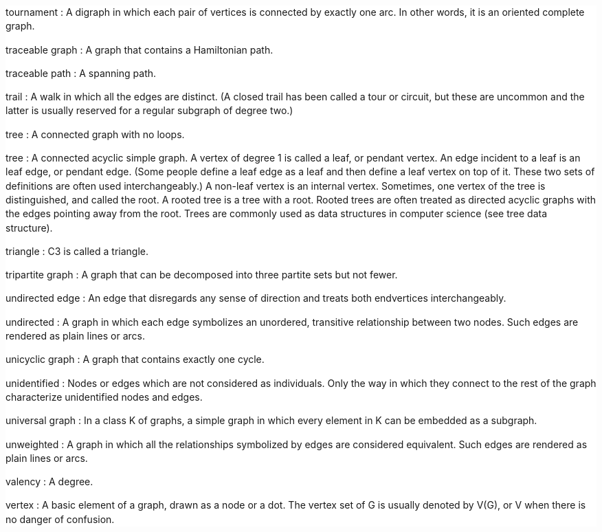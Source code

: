 tournament
: A digraph in which each pair of vertices is connected by exactly one arc. In other words, it is an oriented complete graph.

traceable graph
: A graph that contains a Hamiltonian path.

traceable path
: A spanning path.

trail
: A walk in which all the edges are distinct. (A closed trail has been called a tour or circuit, but these are uncommon and the latter is usually reserved for a regular subgraph of degree two.)

tree
: A connected graph with no loops.

tree
: A connected acyclic simple graph. A vertex of degree 1 is called a leaf, or pendant vertex. An edge incident to a leaf is an leaf edge, or pendant edge. (Some people define a leaf edge as a leaf and then define a leaf vertex on top of it. These two sets of definitions are often used interchangeably.) A non-leaf vertex is an internal vertex. Sometimes, one vertex of the tree is distinguished, and called the root. A rooted tree is a tree with a root. Rooted trees are often treated as directed acyclic graphs with the edges pointing away from the root. Trees are commonly used as data structures in computer science (see tree data structure).

triangle
: C3 is called a triangle.

tripartite graph
: A graph that can be decomposed into three partite sets but not fewer.

undirected edge
: An edge that disregards any sense of direction and treats both endvertices interchangeably.

undirected
: A graph in which each edge symbolizes an unordered, transitive relationship between two nodes. Such edges are rendered as plain lines or arcs.

unicyclic graph
: A graph that contains exactly one cycle.

unidentified
: Nodes or edges which are not considered as individuals. Only the way in which they connect to the rest of the graph characterize unidentified nodes and edges.

universal graph
: In a class K of graphs, a simple graph in which every element in K can be embedded as a subgraph.

unweighted
: A graph in which all the relationships symbolized by edges are considered equivalent. Such edges are rendered as plain lines or arcs.

valency
: A degree.

vertex
: A basic element of a graph, drawn as a node or a dot. The vertex set of G is usually denoted by V(G), or V when there is no danger of confusion.
